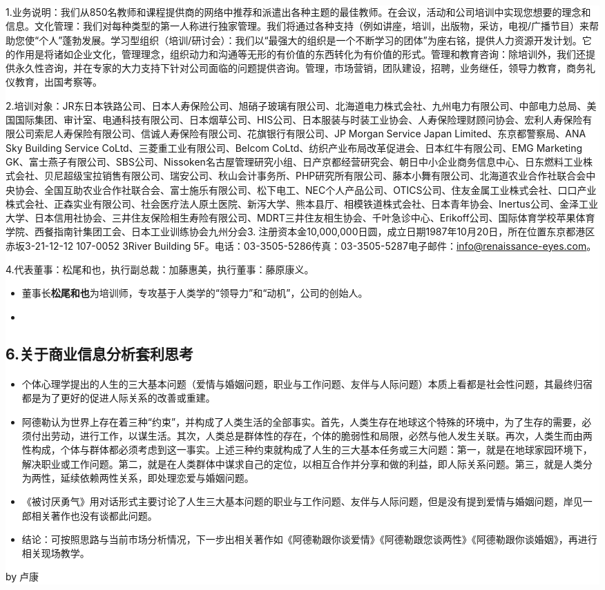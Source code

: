   1.业务说明：我们从850名教师和课程提供商的网络中推荐和派遣出各种主题的最佳教师。在会议，活动和公司培训中实现您想要的理念和信息。文化管理：我们对每种类型的第一人称进行独家管理。我们将通过各种支持（例如讲座，培训，出版物，采访，电视/广播节目）来帮助您使“个人”蓬勃发展。学习型组织（培训/研讨会）：我们以“最强大的组织是一个不断学习的团体”为座右铭，提供人力资源开发计划。它的作用是将诸如企业文化，管理理念，组织动力和沟通等无形的有价值的东西转化为有价值的形式。管理和教育咨询：除培训外，我们还提供永久性咨询，并在专家的大力支持下针对公司面临的问题提供咨询。管理，市场营销，团队建设，招聘，业务继任，领导力教育，商务礼仪教育，出国考察等。

  2.培训对象：JR东日本铁路公司、日本人寿保险公司、旭硝子玻璃有限公司、北海道电力株式会社、九州电力有限公司、中部电力总局、美国国际集团、审计室、电通科技有限公司、日本烟草公司、HIS公司、日本服装与时装工业协会、人寿保险理财顾问协会、宏利人寿保险有限公司索尼人寿保险有限公司、信诚人寿保险有限公司、花旗银行有限公司、JP Morgan Service Japan Limited、东京都警察局、ANA Sky Building Service CoLtd、三菱重工业有限公司、Belcom CoLtd、纺织产业布局改革促进会、日本红牛有限公司、EMG Marketing GK、富士燕子有限公司、SBS公司、Nissoken名古屋管理研究小组、日产京都经营研究会、朝日中小企业商务信息中心、日东燃料工业株式会社、贝尼超级宝拉销售有限公司、瑞安公司、秋山会计事务所、PHP研究所有限公司、藤本小舞有限公司、北海道农业合作社联合会中央协会、全国互助农业合作社联合会、富士施乐有限公司、松下电工、NEC个人产品公司、OTICS公司、住友金属工业株式会社、口口产业株式会社、正森实业有限公司、社会医疗法人原土医院、新泻大学、熊本县厅、相模铁道株式会社、日本青年协会、Inertus公司、金泽工业大学、日本信用社协会、三井住友保险相生寿险有限公司、MDRT三井住友相生协会、千叶急诊中心、Erikoff公司、国际体育学校苹果体育学院、西餐指南针集团工会、日本工业训练协会九州分会3. 注册资本金10,000,000日圆，成立日期1987年10月20日，所在位置东京都港区赤坂3-21-12-12 107-0052 3River Building 5F。电话：03-3505-5286传真：03-3505-5287电子邮件：info@renaissance-eyes.com。

  4.代表董事：松尾和也，执行副总裁：加藤惠美，执行董事：藤原康义。 

-  董事长**松尾和也**为培训师，专攻基于人类学的“领导力”和“动机”，公司的创始人。

- 







## 6.关于商业信息分析套利思考

- 个体心理学提出的人生的三大基本问题（爱情与婚姻问题，职业与工作问题、友伴与人际问题）本质上看都是社会性问题，其最终归宿都是为了更好的促进人际关系的改善或重建。

- 阿德勒认为世界上存在着三种“约束”，并构成了人类生活的全部事实。首先，人类生存在地球这个特殊的环境中，为了生存的需要，必须付出劳动，进行工作，以谋生活。其次，人类总是群体性的存在，个体的脆弱性和局限，必然与他人发生关联。再次，人类生而由两性构成，个体与群体都必须考虑到这一事实。上述三种约束就构成了人生的三大基本任务或三大问题：第一，就是在地球家园环境下，解决职业或工作问题。第二，就是在人类群体中谋求自己的定位，以相互合作并分享和做的利益，即人际关系问题。第三，就是人类分为两性，延续依赖两性关系，即处理恋爱与婚姻问题。

- 《被讨厌勇气》用对话形式主要讨论了人生三大基本问题的职业与工作问题、友伴与人际问题，但是没有提到爱情与婚姻问题，岸见一郎相关著作也没有谈都此问题。

- 结论：可按照思路与当前市场分析情况，下一步出相关著作如《阿德勒跟你谈爱情》《阿德勒跟您谈两性》《阿德勒跟你谈婚姻》，再进行相关现场教学。

  

by 卢康
